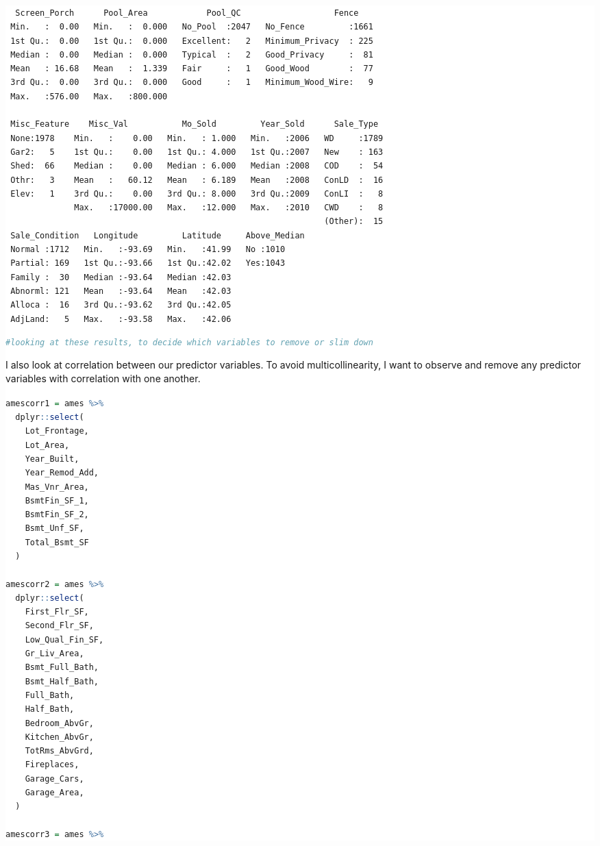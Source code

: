       Screen_Porch      Pool_Area            Pool_QC                   Fence     
     Min.   :  0.00   Min.   :  0.000   No_Pool  :2047   No_Fence         :1661  
     1st Qu.:  0.00   1st Qu.:  0.000   Excellent:   2   Minimum_Privacy  : 225  
     Median :  0.00   Median :  0.000   Typical  :   2   Good_Privacy     :  81  
     Mean   : 16.68   Mean   :  1.339   Fair     :   1   Good_Wood        :  77  
     3rd Qu.:  0.00   3rd Qu.:  0.000   Good     :   1   Minimum_Wood_Wire:   9  
     Max.   :576.00   Max.   :800.000                                            
                                                                                 
     Misc_Feature    Misc_Val           Mo_Sold         Year_Sold      Sale_Type   
     None:1978    Min.   :    0.00   Min.   : 1.000   Min.   :2006   WD     :1789  
     Gar2:   5    1st Qu.:    0.00   1st Qu.: 4.000   1st Qu.:2007   New    : 163  
     Shed:  66    Median :    0.00   Median : 6.000   Median :2008   COD    :  54  
     Othr:   3    Mean   :   60.12   Mean   : 6.189   Mean   :2008   ConLD  :  16  
     Elev:   1    3rd Qu.:    0.00   3rd Qu.: 8.000   3rd Qu.:2009   ConLI  :   8  
                  Max.   :17000.00   Max.   :12.000   Max.   :2010   CWD    :   8  
                                                                     (Other):  15  
     Sale_Condition   Longitude         Latitude     Above_Median
     Normal :1712   Min.   :-93.69   Min.   :41.99   No :1010    
     Partial: 169   1st Qu.:-93.66   1st Qu.:42.02   Yes:1043    
     Family :  30   Median :-93.64   Median :42.03               
     Abnorml: 121   Mean   :-93.64   Mean   :42.03               
     Alloca :  16   3rd Qu.:-93.62   3rd Qu.:42.05               
     AdjLand:   5   Max.   :-93.58   Max.   :42.06               
                                                                 

``` r
#looking at these results, to decide which variables to remove or slim down
```

I also look at correlation between our predictor variables. To avoid
multicollinearity, I want to observe and remove any predictor variables
with correlation with one another.

``` r
amescorr1 = ames %>%
  dplyr::select(
    Lot_Frontage,
    Lot_Area,
    Year_Built,
    Year_Remod_Add,
    Mas_Vnr_Area,
    BsmtFin_SF_1,
    BsmtFin_SF_2,
    Bsmt_Unf_SF,
    Total_Bsmt_SF
  )

amescorr2 = ames %>%
  dplyr::select(
    First_Flr_SF,
    Second_Flr_SF,
    Low_Qual_Fin_SF,
    Gr_Liv_Area,
    Bsmt_Full_Bath,
    Bsmt_Half_Bath,
    Full_Bath,
    Half_Bath,
    Bedroom_AbvGr,
    Kitchen_AbvGr,
    TotRms_AbvGrd,
    Fireplaces,
    Garage_Cars,
    Garage_Area,
  )

amescorr3 = ames %>%
```